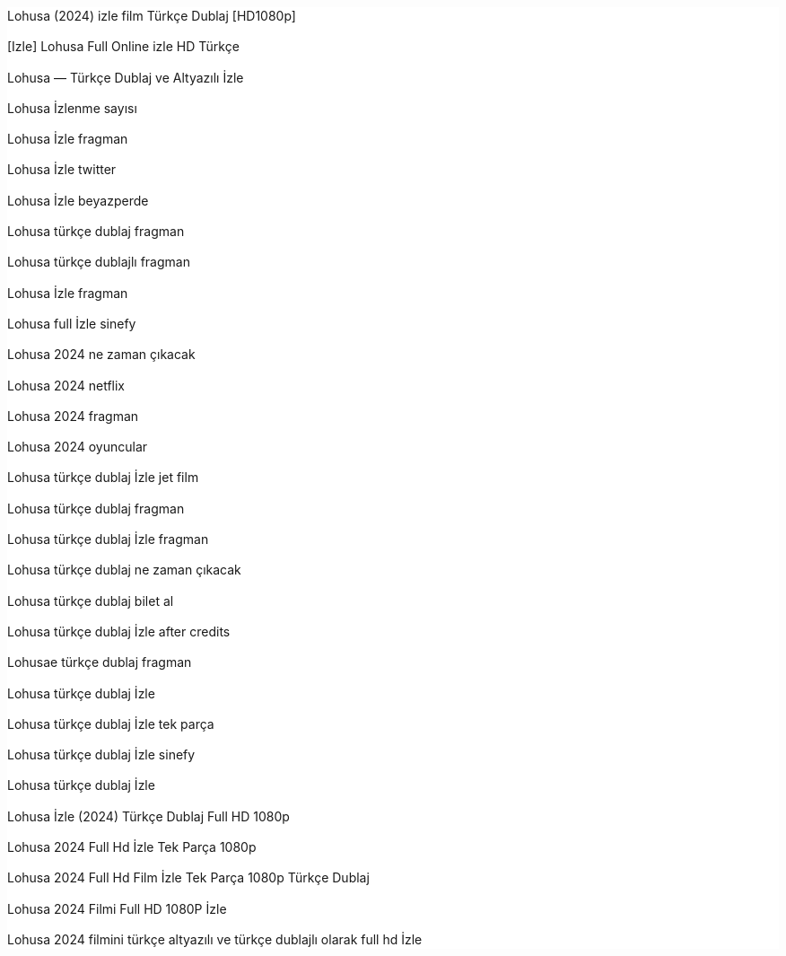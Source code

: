Lohusa (2024) izle film Türkçe Dublaj [HD1080p]

[Izle] Lohusa Full Online izle HD Türkçe

Lohusa — Türkçe Dublaj ve Altyazılı İzle

Lohusa İzlenme sayısı


Lohusa İzle fragman

Lohusa İzle twitter


Lohusa İzle beyazperde


Lohusa türkçe dublaj fragman


Lohusa türkçe dublajlı fragman

Lohusa İzle fragman


Lohusa full İzle sinefy

Lohusa 2024 ne zaman çıkacak

Lohusa 2024 netflix

Lohusa 2024 fragman

Lohusa 2024 oyuncular

Lohusa türkçe dublaj İzle jet film

Lohusa türkçe dublaj fragman

Lohusa türkçe dublaj İzle fragman

Lohusa türkçe dublaj ne zaman çıkacak

Lohusa türkçe dublaj bilet al

Lohusa türkçe dublaj İzle after credits

Lohusae türkçe dublaj fragman

Lohusa türkçe dublaj İzle

Lohusa türkçe dublaj İzle tek parça

Lohusa türkçe dublaj İzle sinefy

Lohusa türkçe dublaj İzle

Lohusa İzle (2024) Türkçe Dublaj Full HD 1080p

Lohusa 2024 Full Hd İzle Tek Parça 1080p

Lohusa 2024 Full Hd Film İzle Tek Parça 1080p Türkçe Dublaj

Lohusa 2024 Filmi Full HD 1080P İzle

Lohusa 2024 filmini türkçe altyazılı ve türkçe dublajlı olarak full hd İzle
